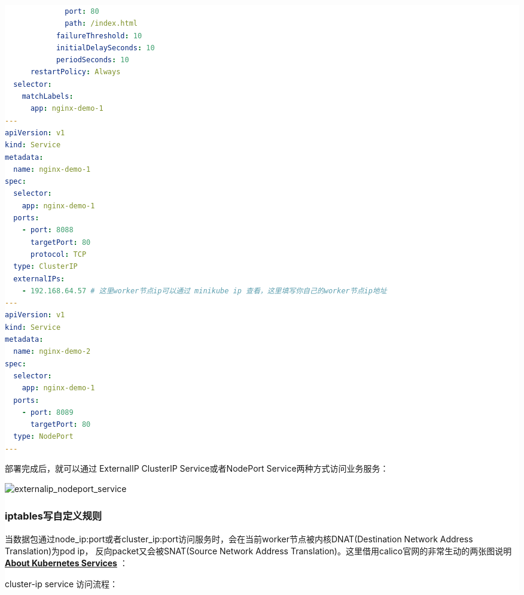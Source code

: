 ```yaml
              port: 80
              path: /index.html
            failureThreshold: 10
            initialDelaySeconds: 10
            periodSeconds: 10
      restartPolicy: Always
  selector:
    matchLabels:
      app: nginx-demo-1
---
apiVersion: v1
kind: Service
metadata:
  name: nginx-demo-1
spec:
  selector:
    app: nginx-demo-1
  ports:
    - port: 8088
      targetPort: 80
      protocol: TCP
  type: ClusterIP
  externalIPs:
    - 192.168.64.57 # 这里worker节点ip可以通过 minikube ip 查看，这里填写你自己的worker节点ip地址
---
apiVersion: v1
kind: Service
metadata:
  name: nginx-demo-2
spec:
  selector:
    app: nginx-demo-1
  ports:
    - port: 8089
      targetPort: 80
  type: NodePort
---
```

部署完成后，就可以通过 ExternalIP ClusterIP Service或者NodePort Service两种方式访问业务服务：

![externalip_nodeport_service](./imgs/externalip-nodeport-service.png)


### iptables写自定义规则

当数据包通过node_ip:port或者cluster_ip:port访问服务时，会在当前worker节点被内核DNAT(Destination Network Address Translation)为pod ip，
反向packet又会被SNAT(Source Network Address Translation)。这里借用calico官网的非常生动的两张图说明 **[About Kubernetes Services](https://docs.projectcalico.org/about/about-kubernetes-services)** ：

cluster-ip service 访问流程：
